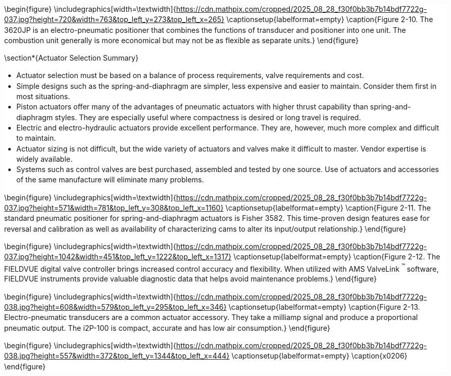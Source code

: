 \begin{figure}
\includegraphics[width=\textwidth]{https://cdn.mathpix.com/cropped/2025_08_28_f30f0bb3b7b14bdf7722g-037.jpg?height=720&width=763&top_left_y=273&top_left_x=265}
\captionsetup{labelformat=empty}
\caption{Figure 2-10. The 3620JP is an electro-pneumatic positioner that combines the functions of transducer and positioner into one unit. The combustion unit generally is more economical but may not be as flexible as separate units.}
\end{figure}

\section*{Actuator Selection Summary}
- Actuator selection must be based on a balance of process requirements, valve requirements and cost.
- Simple designs such as the spring-and-diaphragm are simpler, less expensive and easier to maintain. Consider them first in most situations.
- Piston actuators offer many of the advantages of pneumatic actuators with higher thrust capability than spring-and-diaphragm styles. They are especially useful where compactness is desired or long travel is required.
- Electric and electro-hydraulic actuators provide excellent performance. They are, however, much more complex and difficult to maintain.
- Actuator sizing is not difficult, but the wide variety of actuators and valves make it difficult to master. Vendor expertise is widely available.
- Systems such as control valves are best purchased, assembled and tested by one source. Use of actuators and accessories of the same manufacture will eliminate many problems.

\begin{figure}
\includegraphics[width=\textwidth]{https://cdn.mathpix.com/cropped/2025_08_28_f30f0bb3b7b14bdf7722g-037.jpg?height=571&width=781&top_left_y=308&top_left_x=1160}
\captionsetup{labelformat=empty}
\caption{Figure 2-11. The standard pneumatic positioner for spring-and-diaphragm actuators is Fisher 3582. This time-proven design features ease for reversal and calibration as well as availability of characterizing cams to alter its input/output relationship.}
\end{figure}

\begin{figure}
\includegraphics[width=\textwidth]{https://cdn.mathpix.com/cropped/2025_08_28_f30f0bb3b7b14bdf7722g-037.jpg?height=1042&width=451&top_left_y=1222&top_left_x=1317}
\captionsetup{labelformat=empty}
\caption{Figure 2-12. The FIELDVUE digital valve controller brings increased control accuracy and flexibility. When utilized with AMS ValveLink ${ }^{\text {™ }}$ software, FIELDVUE instruments provide valuable diagnostic data that helps avoid maintenance problems.}
\end{figure}

\begin{figure}
\includegraphics[width=\textwidth]{https://cdn.mathpix.com/cropped/2025_08_28_f30f0bb3b7b14bdf7722g-038.jpg?height=608&width=579&top_left_y=295&top_left_x=346}
\captionsetup{labelformat=empty}
\caption{Figure 2-13. Electro-pneumatic transducers are a common actuator accessory. They take a milliamp signal and produce a proportional pneumatic output. The i2P-100 is compact, accurate and has low air consumption.}
\end{figure}

\begin{figure}
\includegraphics[width=\textwidth]{https://cdn.mathpix.com/cropped/2025_08_28_f30f0bb3b7b14bdf7722g-038.jpg?height=557&width=372&top_left_y=1344&top_left_x=444}
\captionsetup{labelformat=empty}
\caption{x0206}
\end{figure}
